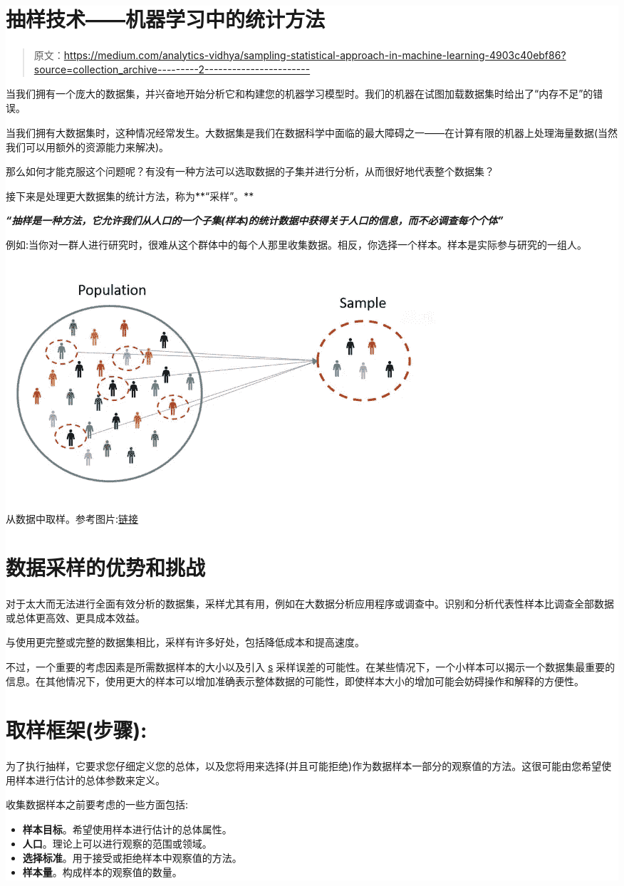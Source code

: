 # 抽样技术——机器学习中的统计方法

> 原文：<https://medium.com/analytics-vidhya/sampling-statistical-approach-in-machine-learning-4903c40ebf86?source=collection_archive---------2----------------------->

当我们拥有一个庞大的数据集，并兴奋地开始分析它和构建您的机器学习模型时。我们的机器在试图加载数据集时给出了“内存不足”的错误。

当我们拥有大数据集时，这种情况经常发生。大数据集是我们在数据科学中面临的最大障碍之一——在计算有限的机器上处理海量数据(当然我们可以用额外的资源能力来解决)。

那么如何才能克服这个问题呢？有没有一种方法可以选取数据的子集并进行分析，从而很好地代表整个数据集？

接下来是处理更大数据集的统计方法，称为**“采样”。**

***“抽样是一种方法，它允许我们从人口的一个子集(样本)的统计数据中获得关于人口的信息，而不必调查每个个体”***

例如:当你对一群人进行研究时，很难从这个群体中的每个人那里收集数据。相反，你选择一个样本。样本是实际参与研究的一组人。

![](img/58a5bf9e974ed4aa3351d9e8608d1e67.png)

从数据中取样。参考图片:[链接](https://hotcubator.com.au/research/a-complete-guide-to-sampling-techniques/)

# 数据采样的优势和挑战

对于太大而无法进行全面有效分析的数据集，采样尤其有用，例如在大数据分析应用程序或调查中。识别和分析代表性样本比调查全部数据或总体更高效、更具成本效益。

与使用更完整或完整的数据集相比，采样有许多好处，包括降低成本和提高速度。

不过，一个重要的考虑因素是所需数据样本的大小以及引入 [s](https://whatis.techtarget.com/definition/sampling-error) 采样误差的可能性。在某些情况下，一个小样本可以揭示一个数据集最重要的信息。在其他情况下，使用更大的样本可以增加准确表示整体数据的可能性，即使样本大小的增加可能会妨碍操作和解释的方便性。

# 取样框架(步骤):

为了执行抽样，它要求您仔细定义您的总体，以及您将用来选择(并且可能拒绝)作为数据样本一部分的观察值的方法。这很可能由您希望使用样本进行估计的总体参数来定义。

收集数据样本之前要考虑的一些方面包括:

*   **样本目标**。希望使用样本进行估计的总体属性。
*   **人口**。理论上可以进行观察的范围或领域。
*   **选择标准**。用于接受或拒绝样本中观察值的方法。
*   **样本量**。构成样本的观察值的数量。
